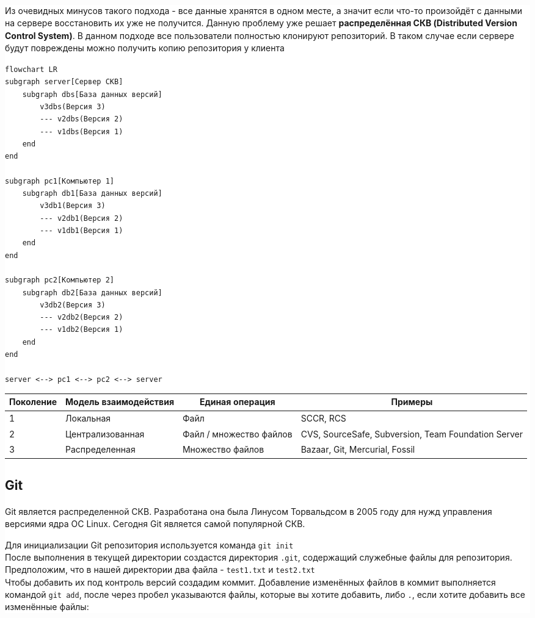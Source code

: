 Из очевидных минусов такого подхода - все данные хранятся в одном месте, а значит если что-то произойдёт с данными на сервере восстановить их уже не получится. Данную проблему уже решает **распределённая СКВ (Distributed Version Control System)**. В данном подходе все пользователи полностью клонируют репозиторий. В таком случае если сервере будут повреждены можно получить копию репозитория у клиента  

```mermaid
flowchart LR
subgraph server[Сервер СКВ]
    subgraph dbs[База данных версий]
        v3dbs(Версия 3)
        --- v2dbs(Версия 2)
        --- v1dbs(Версия 1)
    end
end

subgraph pc1[Компьютер 1]
    subgraph db1[База данных версий]
        v3db1(Версия 3) 
        --- v2db1(Версия 2) 
        --- v1db1(Версия 1)
    end
end

subgraph pc2[Компьютер 2]
    subgraph db2[База данных версий]
        v3db2(Версия 3) 
        --- v2db2(Версия 2) 
        --- v1db2(Версия 1)
    end
end

server <--> pc1 <--> pc2 <--> server
```

|Поколение|Модель взаимодействия|Единая операция|Примеры|
|-|-|-|-|
|1|Локальная|Файл|SCCR, RCS|
|2|Централизованная|Файл / множество файлов|CVS, SourceSafe, Subversion, Team Foundation Server|
|3|Распределенная|Множество файлов|Bazaar, Git, Mercurial, Fossil|

## Git
Git является распределенной СКВ. Разработана она была Линусом Торвальдсом в 2005 году для нужд управления версиями ядра ОС Linux. Сегодня Git является самой популярной СКВ.

Для инициализации Git репозитория используется команда `git init`  
После выполнения в текущей директории создастся директория `.git`, содержащий служебные файлы для репозитория.  
Предположим, что в нашей директории два файла - `test1.txt` и `test2.txt`  
Чтобы добавить их под контроль версий создадим коммит. Добавление изменённых файлов в коммит выполняется командой `git add`, после через пробел указываются файлы, которые вы хотите добавить, либо `.`, если хотите добавить все изменённые файлы:
